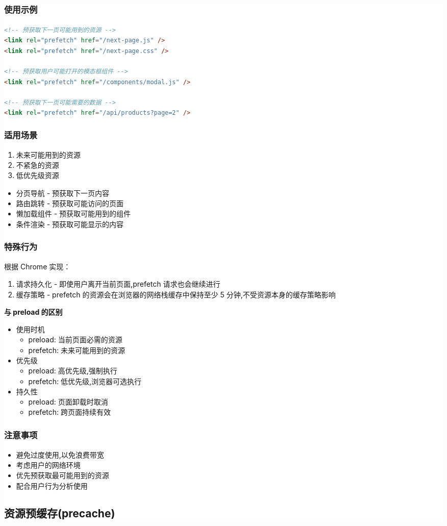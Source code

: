 ### 使用示例

```html
<!-- 预获取下一页可能用到的资源 -->
<link rel="prefetch" href="/next-page.js" />
<link rel="prefetch" href="/next-page.css" />

<!-- 预获取用户可能打开的模态框组件 -->
<link rel="prefetch" href="/components/modal.js" />

<!-- 预获取下一页可能需要的数据 -->
<link rel="prefetch" href="/api/products?page=2" />
```

### 适用场景

1. 未来可能用到的资源
2. 不紧急的资源
3. 低优先级资源

- 分页导航 - 预获取下一页内容
- 路由跳转 - 预获取可能访问的页面
- 懒加载组件 - 预获取可能用到的组件
- 条件渲染 - 预获取可能显示的内容

### 特殊行为

根据 Chrome 实现：

1. 请求持久化 - 即使用户离开当前页面,prefetch 请求也会继续进行
2. 缓存策略 - prefetch 的资源会在浏览器的网络栈缓存中保持至少 5 分钟,不受资源本身的缓存策略影响

**与 preload 的区别**

- 使用时机
  - preload: 当前页面必需的资源
  - prefetch: 未来可能用到的资源
- 优先级
  - preload: 高优先级,强制执行
  - prefetch: 低优先级,浏览器可选执行
- 持久性
  - preload: 页面卸载时取消
  - prefetch: 跨页面持续有效

### 注意事项

- 避免过度使用,以免浪费带宽
- 考虑用户的网络环境
- 优先预获取最可能用到的资源
- 配合用户行为分析使用

## 资源预缓存(precache)
